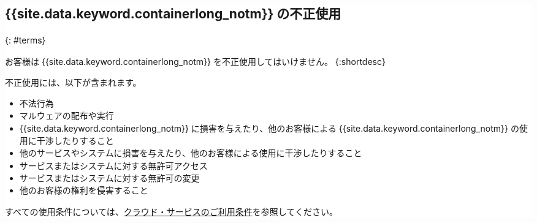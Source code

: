 
## {{site.data.keyword.containerlong_notm}} の不正使用
{: #terms}

お客様は {{site.data.keyword.containerlong_notm}} を不正使用してはいけません。
{:shortdesc}

不正使用には、以下が含まれます。

*   不法行為
*   マルウェアの配布や実行
*   {{site.data.keyword.containerlong_notm}} に損害を与えたり、他のお客様による {{site.data.keyword.containerlong_notm}} の使用に干渉したりすること
*   他のサービスやシステムに損害を与えたり、他のお客様による使用に干渉したりすること
*   サービスまたはシステムに対する無許可アクセス
*   サービスまたはシステムに対する無許可の変更
*   他のお客様の権利を侵害すること

すべての使用条件については、[クラウド・サービスのご利用条件](/docs/overview/terms-of-use?topic=overview-terms#terms)を参照してください。
